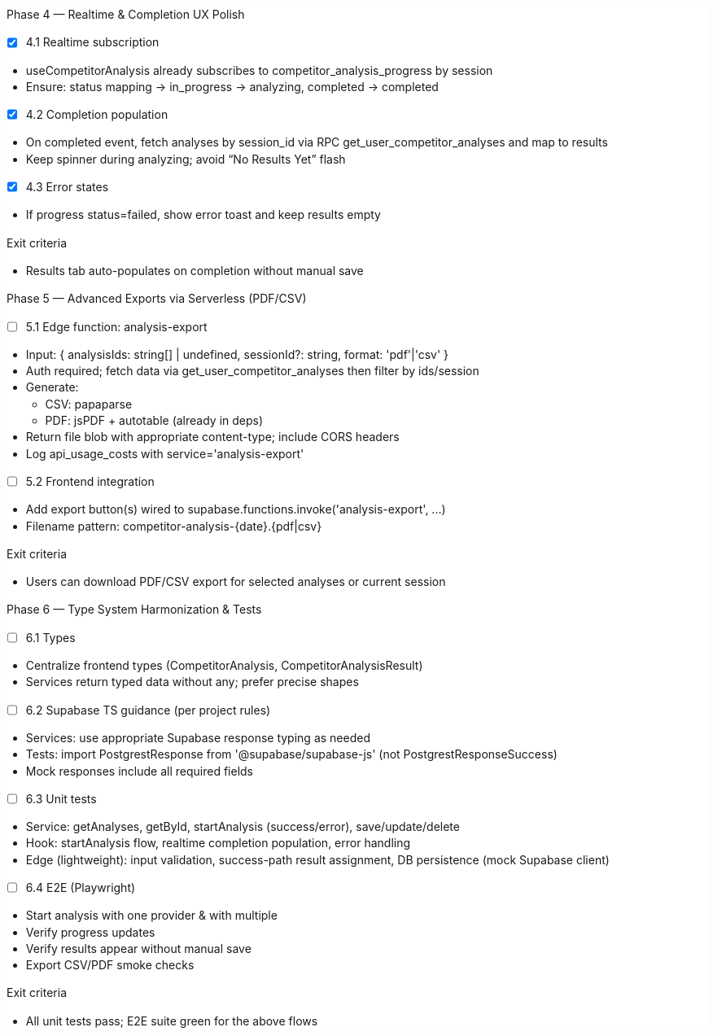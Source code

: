 Phase 4 — Realtime & Completion UX Polish
- [x] 4.1 Realtime subscription
- useCompetitorAnalysis already subscribes to competitor_analysis_progress by session
- Ensure: status mapping → in_progress → analyzing, completed → completed

- [x] 4.2 Completion population
- On completed event, fetch analyses by session_id via RPC get_user_competitor_analyses and map to results
- Keep spinner during analyzing; avoid “No Results Yet” flash

- [x] 4.3 Error states
- If progress status=failed, show error toast and keep results empty

Exit criteria
- Results tab auto-populates on completion without manual save

Phase 5 — Advanced Exports via Serverless (PDF/CSV)
- [ ] 5.1 Edge function: analysis-export
- Input: { analysisIds: string[] | undefined, sessionId?: string, format: 'pdf'|'csv' }
- Auth required; fetch data via get_user_competitor_analyses then filter by ids/session
- Generate:
  - CSV: papaparse
  - PDF: jsPDF + autotable (already in deps)
- Return file blob with appropriate content-type; include CORS headers
- Log api_usage_costs with service='analysis-export'

- [ ] 5.2 Frontend integration
- Add export button(s) wired to supabase.functions.invoke('analysis-export', ...)
- Filename pattern: competitor-analysis-{date}.{pdf|csv}

Exit criteria
- Users can download PDF/CSV export for selected analyses or current session

Phase 6 — Type System Harmonization & Tests
- [ ] 6.1 Types
- Centralize frontend types (CompetitorAnalysis, CompetitorAnalysisResult)
- Services return typed data without any; prefer precise shapes

- [ ] 6.2 Supabase TS guidance (per project rules)
- Services: use appropriate Supabase response typing as needed
- Tests: import PostgrestResponse from '@supabase/supabase-js' (not PostgrestResponseSuccess)
- Mock responses include all required fields

- [ ] 6.3 Unit tests
- Service: getAnalyses, getById, startAnalysis (success/error), save/update/delete
- Hook: startAnalysis flow, realtime completion population, error handling
- Edge (lightweight): input validation, success-path result assignment, DB persistence (mock Supabase client)

- [ ] 6.4 E2E (Playwright)
- Start analysis with one provider & with multiple
- Verify progress updates
- Verify results appear without manual save
- Export CSV/PDF smoke checks

Exit criteria
- All unit tests pass; E2E suite green for the above flows
